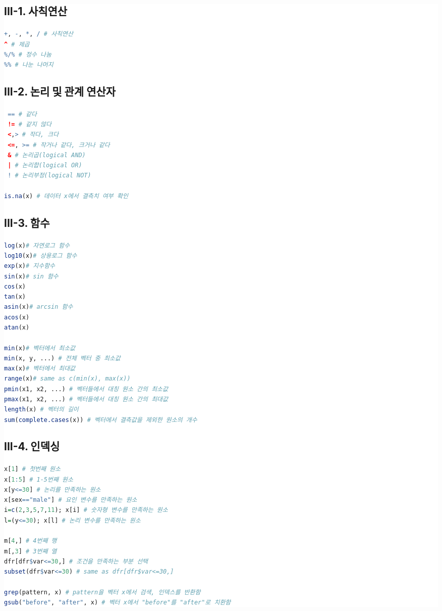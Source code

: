 ## III-1. 사칙연산

```r
+, -, *, / # 사칙연산
^ # 제곱
%/% # 정수 나눔
%% # 나눈 나머지
```

## III-2. 논리 및 관계 연산자

```r
 == # 같다
 != # 같지 않다
 <,> # 작다, 크다
 <=, >= # 작거나 같다, 크거나 같다
 & # 논리곱(logical AND)
 | # 논리합(logical OR)
 ! # 논리부정(logical NOT)

is.na(x) # 데이터 x에서 결측치 여부 확인
```

## III-3. 함수

```r
log(x)# 자연로그 함수
log10(x)# 상용로그 함수
exp(x)# 지수함수
sin(x)# sin 함수
cos(x)
tan(x)
asin(x)# arcsin 함수
acos(x)
atan(x)

min(x)# 벡터에서 최소값
min(x, y, ...) # 전체 벡터 중 최소값
max(x)# 벡터에서 최대값
range(x)# same as c(min(x), max(x))
pmin(x1, x2, ...) # 벡터들에서 대칭 원소 간의 최소값
pmax(x1, x2, ...) # 벡터들에서 대칭 원소 간의 최대값
length(x) # 벡터의 길이
sum(complete.cases(x)) # 벡터에서 결측값을 제외한 원소의 개수
```

## III-4. 인덱싱

```r
x[1] # 첫번째 원소
x[1:5] # 1-5번째 원소
x[y<=30] # 논리를 만족하는 원소
x[sex=="male"] # 요인 변수를 만족하는 원소
i=c(2,3,5,7,11); x[i] # 숫자형 변수를 만족하는 원소
l=(y<=30); x[l] # 논리 변수를 만족하는 원소

m[4,] # 4번째 행
m[,3] # 3번째 열
dfr[dfr$var<=30,] # 조건을 만족하는 부분 선택
subset(dfr$var<=30) # same as dfr[dfr$var<=30,]

grep(pattern, x) # pattern을 벡터 x에서 검색, 인덱스를 반환함
gsub("before", "after", x) # 벡터 x에서 "before"를 "after"로 치환함
```